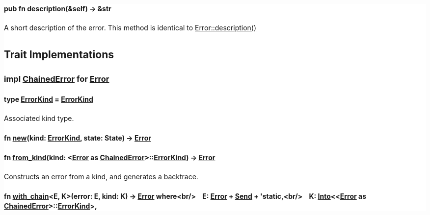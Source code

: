 #### <span>pub fn [description](/docs/api/rust/tauri\_api/about:blank#method.description)(&self) -&gt; &[str](https://doc.rust-lang.org/nightly/std/primitive.str.html)</span>

A short description of the error. This method is identical to [<span>Error::description()</span>](https://doc.rust-lang.org/nightly/std/error/trait.Error.html#tymethod.description)

Trait Implementations
---------------------

### <span>impl [ChainedError](https://docs.rs/error-chain/0.12.2/error\_chain/trait.ChainedError.html "trait error\_chain::ChainedError") for [Error](/docs/api/rust/tauri\_api/../tauri\_api/struct.Error.html "struct tauri\_api::Error")</span>

#### <span>type [ErrorKind](https://docs.rs/error-chain/0.12.2/error\_chain/trait.ChainedError.html#associatedtype.ErrorKind) = [ErrorKind](/docs/api/rust/tauri\_api/../tauri\_api/enum.ErrorKind.html "enum tauri\_api::ErrorKind")</span>

Associated kind type.

#### <span>fn [new](https://docs.rs/error-chain/0.12.2/error\_chain/trait.ChainedError.html#tymethod.new)(kind: [ErrorKind](/docs/api/rust/tauri\_api/../tauri\_api/enum.ErrorKind.html "enum tauri\_api::ErrorKind"), state: State) -&gt; [Error](/docs/api/rust/tauri\_api/../tauri\_api/struct.Error.html "struct tauri\_api::Error")</span>

#### <span>fn [from\_kind](https://docs.rs/error-chain/0.12.2/error\_chain/trait.ChainedError.html#tymethod.from\_kind)(kind: &lt;[Error](/docs/api/rust/tauri\_api/../tauri\_api/struct.Error.html "struct tauri\_api::Error") as [ChainedError](https://docs.rs/error-chain/0.12.2/error\_chain/trait.ChainedError.html "trait error\_chain::ChainedError")&gt;::[ErrorKind](https://docs.rs/error-chain/0.12.2/error\_chain/trait.ChainedError.html#associatedtype.ErrorKind "type error\_chain::ChainedError::ErrorKind")) -&gt; [Error](/docs/api/rust/tauri\_api/../tauri\_api/struct.Error.html "struct tauri\_api::Error")</span>

Constructs an error from a kind, and generates a backtrace.

#### <span>fn [with\_chain](https://docs.rs/error-chain/0.12.2/error\_chain/trait.ChainedError.html#tymethod.with\_chain)&lt;E, K&gt;(error: E, kind: K) -&gt; [Error](/docs/api/rust/tauri\_api/../tauri\_api/struct.Error.html "struct tauri\_api::Error") where&lt;br/&gt;    E: [Error](https://doc.rust-lang.org/nightly/std/error/trait.Error.html "trait std::error::Error") + [Send](https://doc.rust-lang.org/nightly/core/marker/trait.Send.html "trait core::marker::Send") + 'static,&lt;br/&gt;    K: [Into](https://doc.rust-lang.org/nightly/core/convert/trait.Into.html "trait core::convert::Into")&lt;&lt;[Error](/docs/api/rust/tauri\_api/../tauri\_api/struct.Error.html "struct tauri\_api::Error") as [ChainedError](https://docs.rs/error-chain/0.12.2/error\_chain/trait.ChainedError.html "trait error\_chain::ChainedError")&gt;::[ErrorKind](https://docs.rs/error-chain/0.12.2/error\_chain/trait.ChainedError.html#associatedtype.ErrorKind "type error\_chain::ChainedError::ErrorKind")&gt;,</span> 
